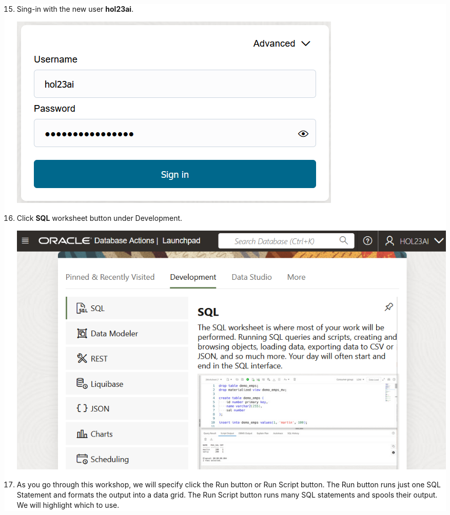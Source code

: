 15. Sing-in with the new user **hol23ai**.

    ![Image alt text](images/hol23ai-sign-in.png " ")

16. Click **SQL** worksheet button under Development.

    ![Image alt text](images/development-sql.png " ")

17. As you go through this workshop, we will specify click the Run button or Run Script button. The Run button runs just one SQL Statement and formats the output into a data grid. The Run Script button runs many SQL statements and spools their output. We will highlight which to use.
